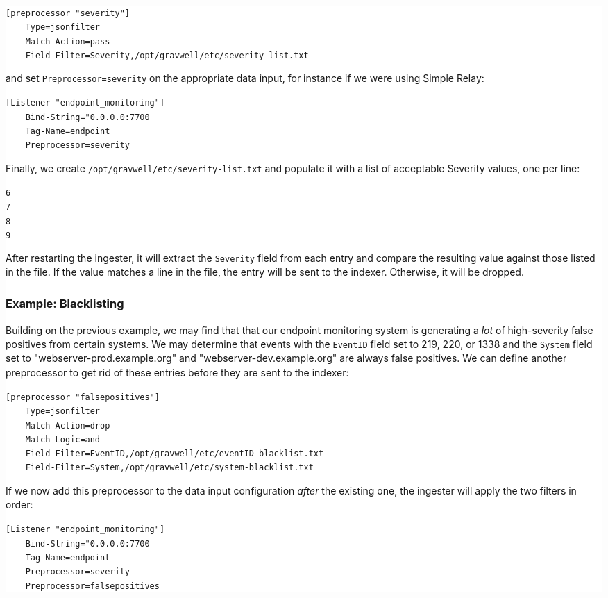 ```
[preprocessor "severity"]
	Type=jsonfilter
	Match-Action=pass
	Field-Filter=Severity,/opt/gravwell/etc/severity-list.txt
```

and set `Preprocessor=severity` on the appropriate data input, for instance if we were using Simple Relay:

```
[Listener "endpoint_monitoring"]
	Bind-String="0.0.0.0:7700
	Tag-Name=endpoint
	Preprocessor=severity
```

Finally, we create `/opt/gravwell/etc/severity-list.txt` and populate it with a list of acceptable Severity values, one per line:

```
6
7
8
9
```

After restarting the ingester, it will extract the `Severity` field from each entry and compare the resulting value against those listed in the file. If the value matches a line in the file, the entry will be sent to the indexer. Otherwise, it will be dropped.

### Example: Blacklisting

Building on the previous example, we may find that that our endpoint monitoring system is generating a *lot* of high-severity false positives from certain systems. We may determine that events with the `EventID` field set to 219, 220, or 1338 and the `System` field set to "webserver-prod.example.org" and "webserver-dev.example.org" are always false positives. We can define another preprocessor to get rid of these entries before they are sent to the indexer:

```
[preprocessor "falsepositives"]
	Type=jsonfilter
	Match-Action=drop
	Match-Logic=and
	Field-Filter=EventID,/opt/gravwell/etc/eventID-blacklist.txt
	Field-Filter=System,/opt/gravwell/etc/system-blacklist.txt
```

If we now add this preprocessor to the data input configuration *after* the existing one, the ingester will apply the two filters in order:

```
[Listener "endpoint_monitoring"]
	Bind-String="0.0.0.0:7700
	Tag-Name=endpoint
	Preprocessor=severity
	Preprocessor=falsepositives
```
